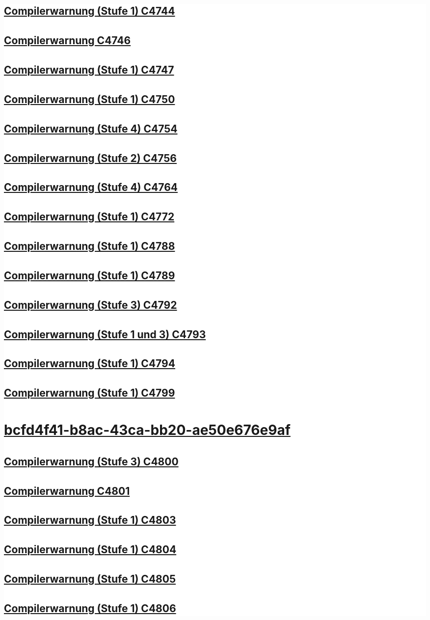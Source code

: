 ## [Compilerwarnung (Stufe 1) C4744](compiler-warning-level-1-c4744.md)
## [Compilerwarnung C4746](compiler-warning-c4746.md)
## [Compilerwarnung (Stufe 1) C4747](compiler-warning-level-1-c4747.md)
## [Compilerwarnung (Stufe 1) C4750](compiler-warning-level-1-c4750.md)
## [Compilerwarnung (Stufe 4) C4754](compiler-warning-level-4-c4754.md)
## [Compilerwarnung (Stufe 2) C4756](compiler-warning-level-2-c4756.md)
## [Compilerwarnung (Stufe 4) C4764](compiler-warning-level-4-c4764.md)
## [Compilerwarnung (Stufe 1) C4772](compiler-warning-level-1-c4772.md)
## [Compilerwarnung (Stufe 1) C4788](compiler-warning-level-1-c4788.md)
## [Compilerwarnung (Stufe 1) C4789](compiler-warning-level-1-c4789.md)
## [Compilerwarnung (Stufe 3) C4792](compiler-warning-level-3-c4792.md)
## [Compilerwarnung (Stufe 1 und 3) C4793](compiler-warning-level-1-and-3-c4793.md)
## [Compilerwarnung (Stufe 1) C4794](compiler-warning-level-1-c4794.md)
## [Compilerwarnung (Stufe 1) C4799](compiler-warning-level-1-c4799.md)
# [bcfd4f41-b8ac-43ca-bb20-ae50e676e9af](TocOutOfQuery)
## [Compilerwarnung (Stufe 3) C4800](compiler-warning-level-3-c4800.md)
## [Compilerwarnung C4801](compiler-warning-c4801.md)
## [Compilerwarnung (Stufe 1) C4803](compiler-warning-level-1-c4803.md)
## [Compilerwarnung (Stufe 1) C4804](compiler-warning-level-1-c4804.md)
## [Compilerwarnung (Stufe 1) C4805](compiler-warning-level-1-c4805.md)
## [Compilerwarnung (Stufe 1) C4806](compiler-warning-level-1-c4806.md)
